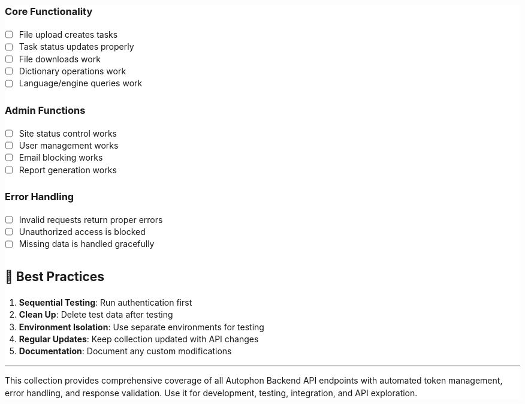 ### Core Functionality
- [ ] File upload creates tasks
- [ ] Task status updates properly
- [ ] File downloads work
- [ ] Dictionary operations work
- [ ] Language/engine queries work

### Admin Functions
- [ ] Site status control works
- [ ] User management works
- [ ] Email blocking works
- [ ] Report generation works

### Error Handling
- [ ] Invalid requests return proper errors
- [ ] Unauthorized access is blocked
- [ ] Missing data is handled gracefully

## 🎯 Best Practices

1. **Sequential Testing**: Run authentication first
2. **Clean Up**: Delete test data after testing
3. **Environment Isolation**: Use separate environments for testing
4. **Regular Updates**: Keep collection updated with API changes
5. **Documentation**: Document any custom modifications

---

This collection provides comprehensive coverage of all Autophon Backend API endpoints with automated token management, error handling, and response validation. Use it for development, testing, integration, and API exploration.